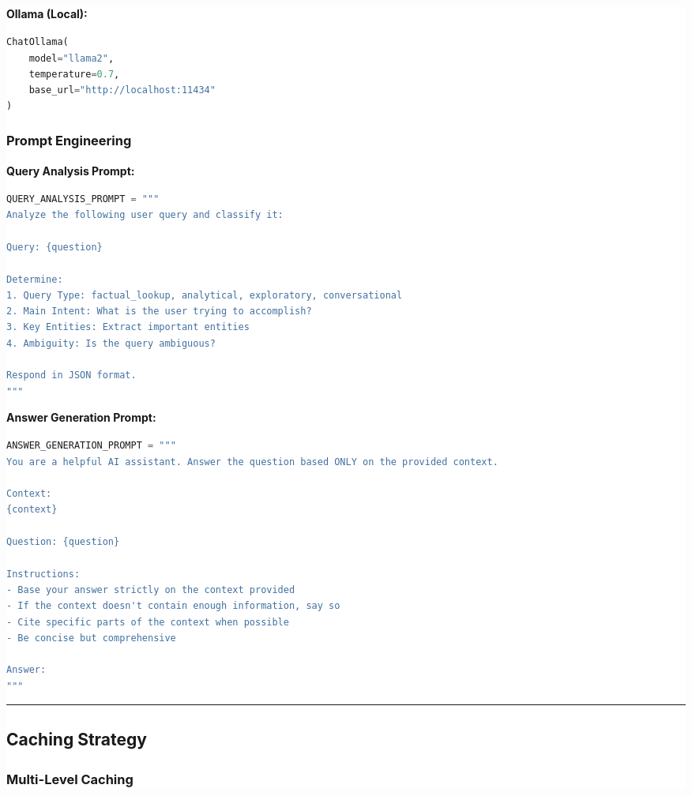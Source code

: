 **Ollama (Local):**
```python
ChatOllama(
    model="llama2",
    temperature=0.7,
    base_url="http://localhost:11434"
)
```

### Prompt Engineering

**Query Analysis Prompt:**
```python
QUERY_ANALYSIS_PROMPT = """
Analyze the following user query and classify it:

Query: {question}

Determine:
1. Query Type: factual_lookup, analytical, exploratory, conversational
2. Main Intent: What is the user trying to accomplish?
3. Key Entities: Extract important entities
4. Ambiguity: Is the query ambiguous?

Respond in JSON format.
"""
```

**Answer Generation Prompt:**
```python
ANSWER_GENERATION_PROMPT = """
You are a helpful AI assistant. Answer the question based ONLY on the provided context.

Context:
{context}

Question: {question}

Instructions:
- Base your answer strictly on the context provided
- If the context doesn't contain enough information, say so
- Cite specific parts of the context when possible
- Be concise but comprehensive

Answer:
"""
```

---

## Caching Strategy

### Multi-Level Caching
